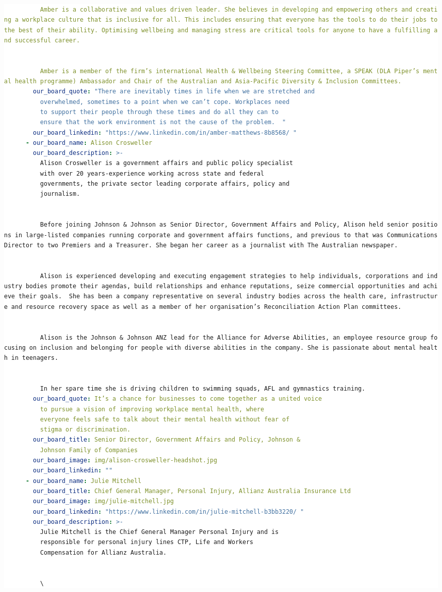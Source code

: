 ```yaml
          Amber is a collaborative and values driven leader. She believes in developing and empowering others and creating a workplace culture that is inclusive for all. This includes ensuring that everyone has the tools to do their jobs to the best of their ability. Optimising wellbeing and managing stress are critical tools for anyone to have a fulfilling and successful career. 


          Amber is a member of the firm’s international Health & Wellbeing Steering Committee, a SPEAK (DLA Piper’s mental health programme) Ambassador and Chair of the Australian and Asia-Pacific Diversity & Inclusion Committees.
        our_board_quote: "There are inevitably times in life when we are stretched and
          overwhelmed, sometimes to a point when we can’t cope. Workplaces need
          to support their people through these times and do all they can to
          ensure that the work environment is not the cause of the problem.  "
        our_board_linkedin: "https://www.linkedin.com/in/amber-matthews-8b8568/ "
      - our_board_name: Alison Crosweller
        our_board_description: >-
          Alison Crosweller is a government affairs and public policy specialist
          with over 20 years-experience working across state and federal
          governments, the private sector leading corporate affairs, policy and
          journalism.


          Before joining Johnson & Johnson as Senior Director, Government Affairs and Policy, Alison held senior positions in large-listed companies running corporate and government affairs functions, and previous to that was Communications Director to two Premiers and a Treasurer. She began her career as a journalist with The Australian newspaper.


          Alison is experienced developing and executing engagement strategies to help individuals, corporations and industry bodies promote their agendas, build relationships and enhance reputations, seize commercial opportunities and achieve their goals.  She has been a company representative on several industry bodies across the health care, infrastructure and resource recovery space as well as a member of her organisation’s Reconciliation Action Plan committees.


          Alison is the Johnson & Johnson ANZ lead for the Alliance for Adverse Abilities, an employee resource group focusing on inclusion and belonging for people with diverse abilities in the company. She is passionate about mental health in teenagers.


          In her spare time she is driving children to swimming squads, AFL and gymnastics training.
        our_board_quote: It’s a chance for businesses to come together as a united voice
          to pursue a vision of improving workplace mental health, where
          everyone feels safe to talk about their mental health without fear of
          stigma or discrimination.
        our_board_title: Senior Director, Government Affairs and Policy, Johnson &
          Johnson Family of Companies
        our_board_image: img/alison-crosweller-headshot.jpg
        our_board_linkedin: ""
      - our_board_name: Julie Mitchell
        our_board_title: Chief General Manager, Personal Injury, Allianz Australia Insurance Ltd
        our_board_image: img/julie-mitchell.jpg
        our_board_linkedin: "https://www.linkedin.com/in/julie-mitchell-b3bb3220/ "
        our_board_description: >-
          Julie Mitchell is the Chief General Manager Personal Injury and is
          responsible for personal injury lines CTP, Life and Workers
          Compensation for Allianz Australia. 


          \

```